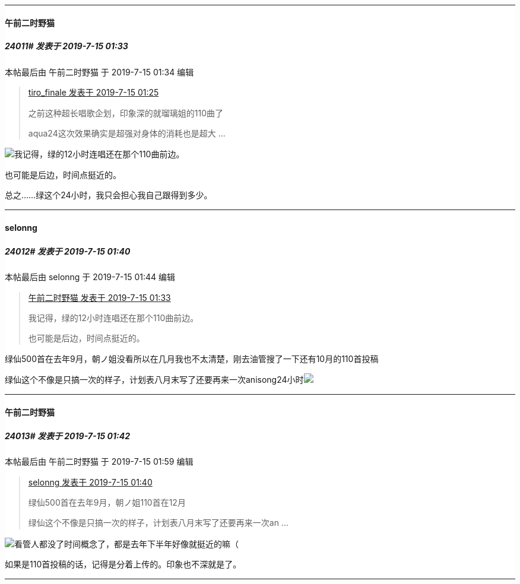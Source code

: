
*****

####  午前二时野猫  
##### 24011#       发表于 2019-7-15 01:33


 本帖最后由 午前二时野猫 于 2019-7-15 01:34 编辑 
<blockquote><a href="httphttps://bbs.saraba1st.com/2b/forum.php?mod=redirect&amp;goto=findpost&amp;pid=44517732&amp;ptid=1823171" target="_blank">tiro_finale 发表于 2019-7-15 01:25</a>

之前这种超长唱歌企划，印象深的就瑠璃姐的110曲了

aqua24这次效果确实是超强对身体的消耗也是超大 ...</blockquote>
<img src="https://static.saraba1st.com/image/smiley/face2017/068.png" referrerpolicy="no-referrer">我记得，绿的12小时连唱还在那个110曲前边。

也可能是后边，时间点挺近的。


总之……绿这个24小时，我只会担心我自己跟得到多少。


*****

####  selonng  
##### 24012#       发表于 2019-7-15 01:40


 本帖最后由 selonng 于 2019-7-15 01:44 编辑 
<blockquote><a href="httphttps://bbs.saraba1st.com/2b/forum.php?mod=redirect&amp;goto=findpost&amp;pid=44517778&amp;ptid=1823171" target="_blank">午前二时野猫 发表于 2019-7-15 01:33</a>

我记得，绿的12小时连唱还在那个110曲前边。

也可能是后边，时间点挺近的。</blockquote>
绿仙500首在去年9月，朝ノ姐没看所以在几月我也不太清楚，刚去油管搜了一下还有10月的110首投稿

绿仙这个不像是只搞一次的样子，计划表八月末写了还要再来一次anisong24小时<img src="https://static.saraba1st.com/image/smiley/face2017/124.png" referrerpolicy="no-referrer">


*****

####  午前二时野猫  
##### 24013#       发表于 2019-7-15 01:42


 本帖最后由 午前二时野猫 于 2019-7-15 01:59 编辑 
<blockquote><a href="httphttps://bbs.saraba1st.com/2b/forum.php?mod=redirect&amp;goto=findpost&amp;pid=44517811&amp;ptid=1823171" target="_blank">selonng 发表于 2019-7-15 01:40</a>

绿仙500首在去年9月，朝ノ姐110首在12月

绿仙这个不像是只搞一次的样子，计划表八月末写了还要再来一次an ...</blockquote>
<img src="https://static.saraba1st.com/image/smiley/face2017/068.png" referrerpolicy="no-referrer">看管人都没了时间概念了，都是去年下半年好像就挺近的嘛（

如果是110首投稿的话，记得是分着上传的。印象也不深就是了。


*****
